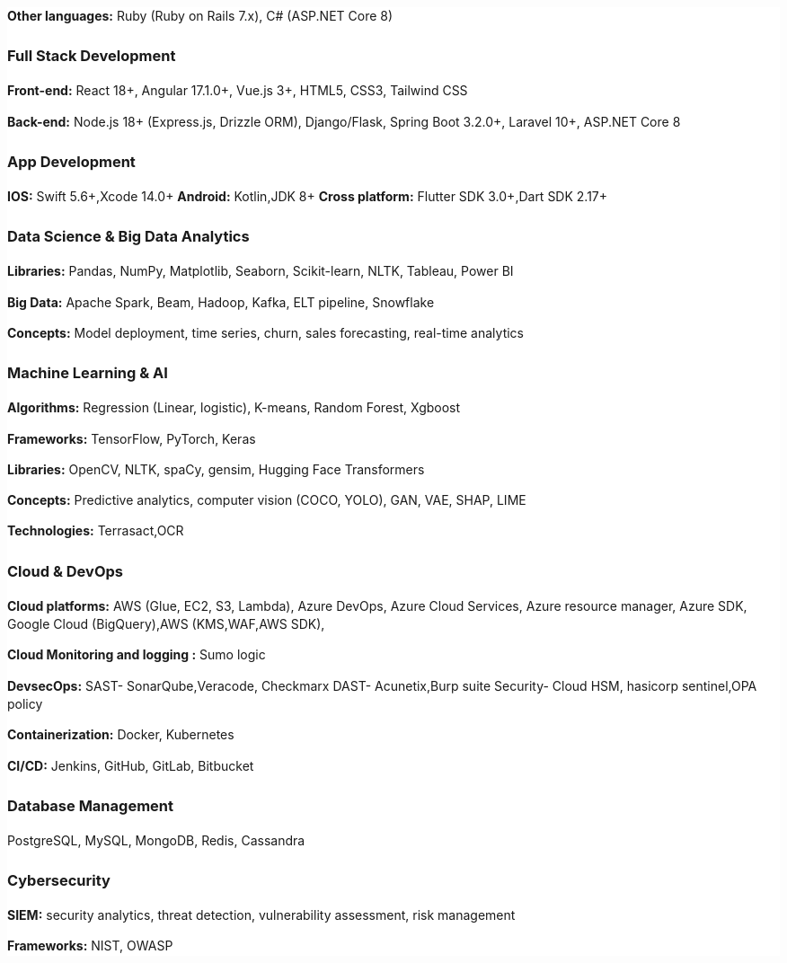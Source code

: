 **Other languages:** Ruby (Ruby on Rails 7.x), C# (ASP.NET Core 8)

### Full Stack Development

**Front-end:** React 18+, Angular 17.1.0+, Vue.js 3+, HTML5, CSS3, Tailwind CSS

**Back-end:** Node.js 18+ (Express.js, Drizzle ORM), Django/Flask, Spring Boot 3.2.0+, Laravel 10+, ASP.NET Core 8

### App Development 
**IOS:** Swift 5.6+,Xcode 14.0+
**Android:** Kotlin,JDK 8+
**Cross platform:** Flutter SDK 3.0+,Dart SDK 2.17+

### Data Science & Big Data Analytics

**Libraries:** Pandas, NumPy, Matplotlib, Seaborn, Scikit-learn, NLTK, Tableau, Power BI

**Big Data:** Apache Spark, Beam, Hadoop, Kafka, ELT pipeline, Snowflake

**Concepts:** Model deployment, time series, churn, sales forecasting, real-time analytics

### Machine Learning & AI

**Algorithms:** Regression (Linear, logistic), K-means, Random Forest, Xgboost

**Frameworks:** TensorFlow, PyTorch, Keras

**Libraries:** OpenCV, NLTK, spaCy, gensim, Hugging Face Transformers

**Concepts:** Predictive analytics, computer vision (COCO, YOLO), GAN, VAE, SHAP, LIME

**Technologies:** Terrasact,OCR 

### Cloud & DevOps

**Cloud platforms:** AWS (Glue, EC2, S3, Lambda), Azure DevOps, Azure Cloud Services, Azure resource manager, Azure SDK, Google Cloud (BigQuery),AWS (KMS,WAF,AWS SDK),

**Cloud Monitoring and logging :** Sumo logic 

**DevsecOps:** SAST- SonarQube,Veracode, Checkmarx
DAST- Acunetix,Burp suite 
Security- Cloud HSM, hasicorp sentinel,OPA policy 

**Containerization:** Docker, Kubernetes

**CI/CD:** Jenkins, GitHub, GitLab, Bitbucket

### Database Management
PostgreSQL, MySQL, MongoDB, Redis, Cassandra

### Cybersecurity
**SIEM:** security analytics, threat detection, vulnerability assessment, risk management

**Frameworks:** NIST, OWASP
